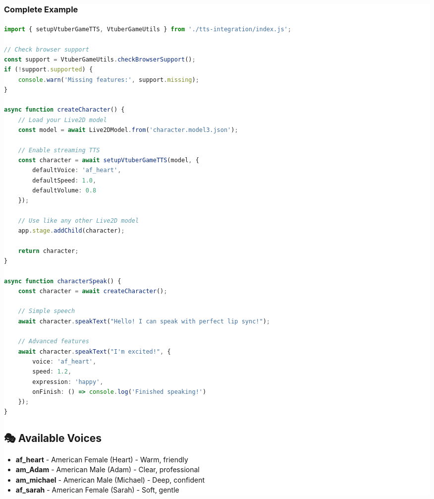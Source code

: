 ### Complete Example

```typescript
import { setupVtuberGameTTS, VtuberGameUtils } from './tts-integration/index.js';

// Check browser support
const support = VtuberGameUtils.checkBrowserSupport();
if (!support.supported) {
    console.warn('Missing features:', support.missing);
}

async function createCharacter() {
    // Load your Live2D model
    const model = await Live2DModel.from('character.model3.json');
    
    // Enable streaming TTS
    const character = await setupVtuberGameTTS(model, {
        defaultVoice: 'af_heart',
        defaultSpeed: 1.0,
        defaultVolume: 0.8
    });
    
    // Use like any other Live2D model
    app.stage.addChild(character);
    
    return character;
}

async function characterSpeak() {
    const character = await createCharacter();
    
    // Simple speech
    await character.speakText("Hello! I can speak with perfect lip sync!");
    
    // Advanced features
    await character.speakText("I'm excited!", {
        voice: 'af_heart',
        speed: 1.2,
        expression: 'happy',
        onFinish: () => console.log('Finished speaking!')
    });
}
```

## 🎭 Available Voices

- **af_heart** - American Female (Heart) - Warm, friendly
- **am_Adam** - American Male (Adam) - Clear, professional  
- **am_michael** - American Male (Michael) - Deep, confident
- **af_sarah** - American Female (Sarah) - Soft, gentle
